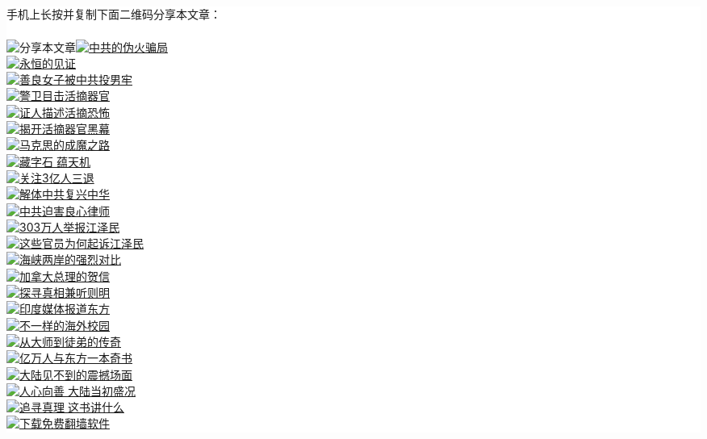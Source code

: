 ####
手机上长按并复制下面二维码分享本文章：<br><br><img src="http://www.hehaibao.com/qr/index.php?m=1&e=L&p=10&t=&d=https://github.com/asdfghy6/djy/blob/master/gb/15/6/16/n4458946.md%231" title="分享本文章"></td><td VALIGN=TOP><a href="https://github.com/asdfghy6/djy/blob/master/gb/16/1/21/n4622075.md?dfh#1" target="_blank"><img src="https://raw.githubusercontent.com/asdfghy6/djy/master/gb/300/wei-f1.jpg" title="中共的伪火骗局"  alt="中共的伪火骗局"></a><br><a href="https://github.com/asdfghy6/yh/blob/master/README.md?dfh#1" target="_blank"><img src="https://raw.githubusercontent.com/asdfghy6/djy/master/gb/300/yong-h.jpg" title="永恒的见证"  alt="永恒的见证"></a><br><a href="https://github.com/asdfghy6/djy/blob/master/gb/13/9/29/n3974789.md?dfh#1" target="_blank"><img src="https://raw.githubusercontent.com/asdfghy6/djy/master/gb/300/shang-lnz.jpg" title="善良女子被中共投男牢"  alt="善良女子被中共投男牢"></a><br><a href="https://github.com/asdfghy6/djy/blob/master/gb/16/3/16/n4663449.md?dfh#1" target="_blank"><img src="https://raw.githubusercontent.com/asdfghy6/djy/master/gb/300/huo-z3.jpg" title="警卫目击活摘器官"  alt="警卫目击活摘器官"></a><br><a href="https://github.com/asdfghy6/djy/blob/master/gb/16/8/7/n8177641.md?dfh#1" target="_blank"><img src="https://raw.githubusercontent.com/asdfghy6/djy/master/gb/300/huo-z4.jpg" title="证人描述活摘恐怖"  alt="证人描述活摘恐怖"></a><br><a href="https://github.com/asdfghy6/djy/blob/master/gb/10/4/19/n2881569.md?dfh#1" target="_blank"><img src="https://raw.githubusercontent.com/asdfghy6/djy/master/gb/300/huo-z1.jpg" title="揭开活摘器官黑幕"  alt="揭开活摘器官黑幕"></a><br><a href="https://github.com/asdfghy6/djy/blob/master/gb/10/11/7/n3077476.md?dfh#1" target="_blank"><img src="https://raw.githubusercontent.com/asdfghy6/djy/master/gb/300/ma-ks.jpg" title="马克思的成魔之路"  alt="马克思的成魔之路"></a><br><a href="https://github.com/asdfghy6/djy/blob/master/gb/14/6/9/n4173977.md?dfh#1" target="_blank"><img src="https://raw.githubusercontent.com/asdfghy6/djy/master/gb/300/chang-zs.jpg" title="藏字石 蕴天机"  alt="藏字石 蕴天机"></a><br><a href="https://github.com/asdfghy6/djy/blob/master/gb/18/5/10/n10381511.md?dfh#1" target="_blank"><img src="https://raw.githubusercontent.com/asdfghy6/djy/master/gb/300/st1.jpg" title="关注3亿人三退"  alt="关注3亿人三退"></a><br><a href="https://github.com/asdfghy6/djy/blob/master/gb/18/3/21/n10237682.md?dfh#1" target="_blank"><img src="https://raw.githubusercontent.com/asdfghy6/djy/master/gb/300/jie-t.jpg" title="解体中共复兴中华"  alt="解体中共复兴中华"></a><br><a href="https://github.com/asdfghy6/djy/blob/master/gb/9/2/9/n2422991.md?dfh#1" target="_blank"><img src="https://raw.githubusercontent.com/asdfghy6/djy/master/gb/300/gao-zs.jpg" title="中共迫害良心律师"  alt="中共迫害良心律师"></a><br><a href="https://github.com/asdfghy6/djy/blob/master/gb/18/12/9/n10900044.md?dfh#1" target="_blank"><img src="https://raw.githubusercontent.com/asdfghy6/djy/master/gb/300/sj1.jpg" title="303万人举报江泽民"  alt="303万人举报江泽民"></a><br><a href="https://github.com/asdfghy6/djy/blob/master/gb/18/8/28/n10672014.md?dfh#1" target="_blank"><img src="https://raw.githubusercontent.com/asdfghy6/djy/master/gb/300/sj2.jpg" title="这些官员为何起诉江泽民"  alt="这些官员为何起诉江泽民"></a><br><a href="https://github.com/asdfghy6/djy/blob/master/gb/8/12/18/n2367165.md?dfh#1" target="_blank"><img src="https://raw.githubusercontent.com/asdfghy6/djy/master/gb/300/liangan.jpg" title="海峡两岸的强烈对比"  alt="海峡两岸的强烈对比"></a><br><a href="https://github.com/asdfghy6/djy/blob/master/gb/15/5/5/n4427238.md?dfh#1" target="_blank"><img src="https://raw.githubusercontent.com/asdfghy6/djy/master/gb/300/jia-ndzl.jpg" title="加拿大总理的贺信"  alt="加拿大总理的贺信"></a><br><a href="https://github.com/asdfghy6/djy/blob/master/gb/11/6/17/n3289382.md?dfh#1" target="_blank">
<img src="https://raw.githubusercontent.com/asdfghy6/djy/master/gb/300/xiao-wd.jpg" title="探寻真相兼听则明"  alt="探寻真相兼听则明"></a><br><a href="https://github.com/asdfghy6/djy/blob/master/gb/18/10/27/n10812623.md?dfh#1" target="_blank"><img src="https://raw.githubusercontent.com/asdfghy6/djy/master/gb/300/yindu.jpg" title="印度媒体报道东方"  alt="印度媒体报道东方"></a><br><a href="https://github.com/asdfghy6/djy/blob/master/gb/18/6/9/n10469652.md?dfh#1" target="_blank"><img src="https://raw.githubusercontent.com/asdfghy6/djy/master/gb/300/xie-j.jpg" title="不一样的海外校园"  alt="不一样的海外校园"></a><br><a href="https://github.com/asdfghy6/djy/blob/master/gb/7/4/5/n1669415.md?dfh#1" target="_blank"><img src="https://raw.githubusercontent.com/asdfghy6/djy/master/gb/300/li-up.jpg" title="从大师到徒弟的传奇"  alt="从大师到徒弟的传奇"></a><br><a href="https://github.com/asdfghy6/djy/blob/master/gb/17/5/26/n9191512.md?dfh#1" target="_blank"><img src="https://raw.githubusercontent.com/asdfghy6/djy/master/gb/300/zfl2.jpg" title="亿万人与东方一本奇书"  alt="亿万人与东方一本奇书"></a><br><a href="https://github.com/asdfghy6/djy/blob/master/gb/13/11/27/n4020290.md?dfh#1" target="_blank"><img src="https://raw.githubusercontent.com/asdfghy6/djy/master/gb/300/zhen-h.jpg" title="大陆见不到的震撼场面"  alt="大陆见不到的震撼场面"></a><br><a href="https://github.com/asdfghy6/djy/blob/master/gb/15/7/17/n4482910.md?dfh#1" target="_blank"><img src="https://raw.githubusercontent.com/asdfghy6/djy/master/gb/300/dalu-sk.jpg" title="人心向善 大陆当初盛况"  alt="人心向善 大陆当初盛况"></a><br><a href="https://github.com/asdfghy6/djy/blob/master/gb/9/10/15/n2689419.md?dfh#1" target="_blank"><img src="https://raw.githubusercontent.com/asdfghy6/djy/master/gb/300/zfl1.jpg" title="追寻真理 这书讲什么"  alt="追寻真理 这书讲什么"></a><br><a href="https://github.com/asdfghy6/fq/blob/master/README.md?dfh#1" target="_blank"><img src="https://raw.githubusercontent.com/asdfghy6/djy/master/gb/300/fq1.jpg" title="下载免费翻墙软件"  alt="下载免费翻墙软件"></a><br></td></tr></table>

